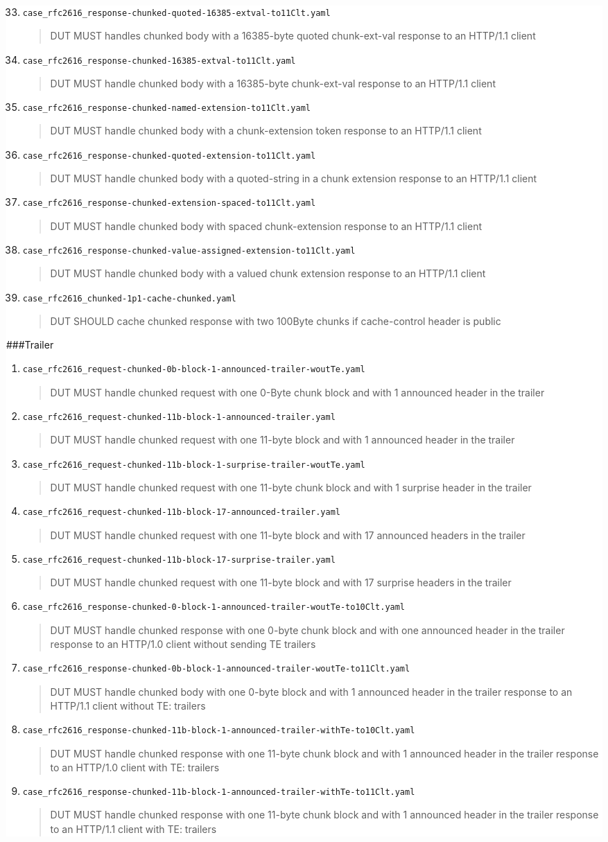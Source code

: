 33. `case_rfc2616_response-chunked-quoted-16385-extval-to11Clt.yaml`
    >  DUT MUST handles chunked body with a 16385-byte quoted chunk-ext-val response to an HTTP/1.1 client

34. `case_rfc2616_response-chunked-16385-extval-to11Clt.yaml`
    >  DUT MUST handle chunked body with a 16385-byte chunk-ext-val response to an HTTP/1.1 client

35. `case_rfc2616_response-chunked-named-extension-to11Clt.yaml`
    >  DUT MUST handle chunked body with a chunk-extension token response to an HTTP/1.1 client

36. `case_rfc2616_response-chunked-quoted-extension-to11Clt.yaml`
    >  DUT MUST handle chunked body with a quoted-string in a chunk extension response to an HTTP/1.1 client

37. `case_rfc2616_response-chunked-extension-spaced-to11Clt.yaml`
    >  DUT MUST handle chunked body with spaced chunk-extension response to an HTTP/1.1 client

38. `case_rfc2616_response-chunked-value-assigned-extension-to11Clt.yaml`
    >  DUT MUST handle chunked body with a valued chunk extension response to an HTTP/1.1 client

39. `case_rfc2616_chunked-1p1-cache-chunked.yaml`
    > DUT SHOULD cache chunked response with two 100Byte chunks if cache-control header is public

###Trailer
1. `case_rfc2616_request-chunked-0b-block-1-announced-trailer-woutTe.yaml`
    > DUT MUST handle chunked request with one 0-Byte chunk block and with 1 announced header in the trailer

2. `case_rfc2616_request-chunked-11b-block-1-announced-trailer.yaml`
    > DUT MUST handle chunked request with one 11-byte block and with 1 announced header in the trailer

3. `case_rfc2616_request-chunked-11b-block-1-surprise-trailer-woutTe.yaml`
    > DUT MUST handle chunked request with one 11-byte chunk block and with 1 surprise header in the trailer

4. `case_rfc2616_request-chunked-11b-block-17-announced-trailer.yaml`
    > DUT MUST handle chunked request with one 11-byte block and with 17 announced headers in the trailer

5. `case_rfc2616_request-chunked-11b-block-17-surprise-trailer.yaml`
    > DUT MUST handle chunked request with one 11-byte block and with 17 surprise headers in the trailer

6. `case_rfc2616_response-chunked-0-block-1-announced-trailer-woutTe-to10Clt.yaml`
    > DUT MUST handle chunked response with one 0-byte chunk block and with one announced header in the trailer response to an HTTP/1.0 client without sending TE trailers

7. `case_rfc2616_response-chunked-0b-block-1-announced-trailer-woutTe-to11Clt.yaml`
    > DUT MUST handle chunked body with one 0-byte block and with 1 announced header in the trailer response to an HTTP/1.1 client without TE: trailers

8. `case_rfc2616_response-chunked-11b-block-1-announced-trailer-withTe-to10Clt.yaml`
    > DUT MUST handle chunked response with one 11-byte chunk block and with 1 announced header in the trailer response to an HTTP/1.0 client with TE: trailers

9. `case_rfc2616_response-chunked-11b-block-1-announced-trailer-withTe-to11Clt.yaml`
    > DUT MUST handle chunked response with one 11-byte chunk block and with 1 announced header in the trailer response to an HTTP/1.1 client with TE: trailers
